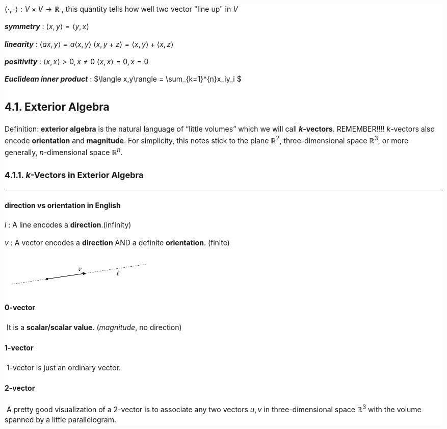 $\langle\cdot,\cdot\rangle:V\times V\to\mathbb{R}$ , this quantity tells how well two vector "line up" in $V$

***symmetry*** : $\langle x,y\rangle=\langle y,x\rangle$

***linearity*** : $\langle ax,y\rangle=a\langle x,y\rangle$   $\langle x,y+z\rangle=\langle x,y\rangle+\langle x,z\rangle$

***positivity*** : $\langle x,x\rangle > 0, x\neq0$        $\langle x,x\rangle = 0,x=0$

***Euclidean inner product*** : $\langle x,y\rangle = \sum_{k=1}^{n}x_iy_i $ 







## 4.1. Exterior Algebra

Definition: **exterior algebra** is the natural language of “little volumes” which we will call **$k$-vectors**.   REMEMBER!!:bangbang:  $k$-vectors also encode **orientation** and **magnitude**. For simplicity, this notes stick to the plane $\mathbb{R}^2$, three-dimensional space $\mathbb{R}^3$, or more generally, $n$-dimensional space $\mathbb{R}^n$.



### 4.1.1. $k$-Vectors in Exterior Algebra

___



#### direction vs orientation in English

$l$ : A line encodes a **direction**.(infinity)

$v$ : A vector encodes a **direction** AND a definite **orientation**. (finite)

<img src="Chapter 04 Intro to Exterior Calculus[Lecture-CourseNote].assets/image-20210216145452443.png" alt="image-20210216145452443" style="zoom:50%;" />

#### 0-vector

​	It is a **scalar/scalar value**.  (*magnitude*, no direction) 

#### 1-vector

​	1-vector is just an ordinary vector.

#### 2-vector

​	A pretty good visualization of a 2-vector is to associate any two vectors $u, v$ in three-dimensional space $\mathbb{R}^3$ with the volume spanned by a little parallelogram.
